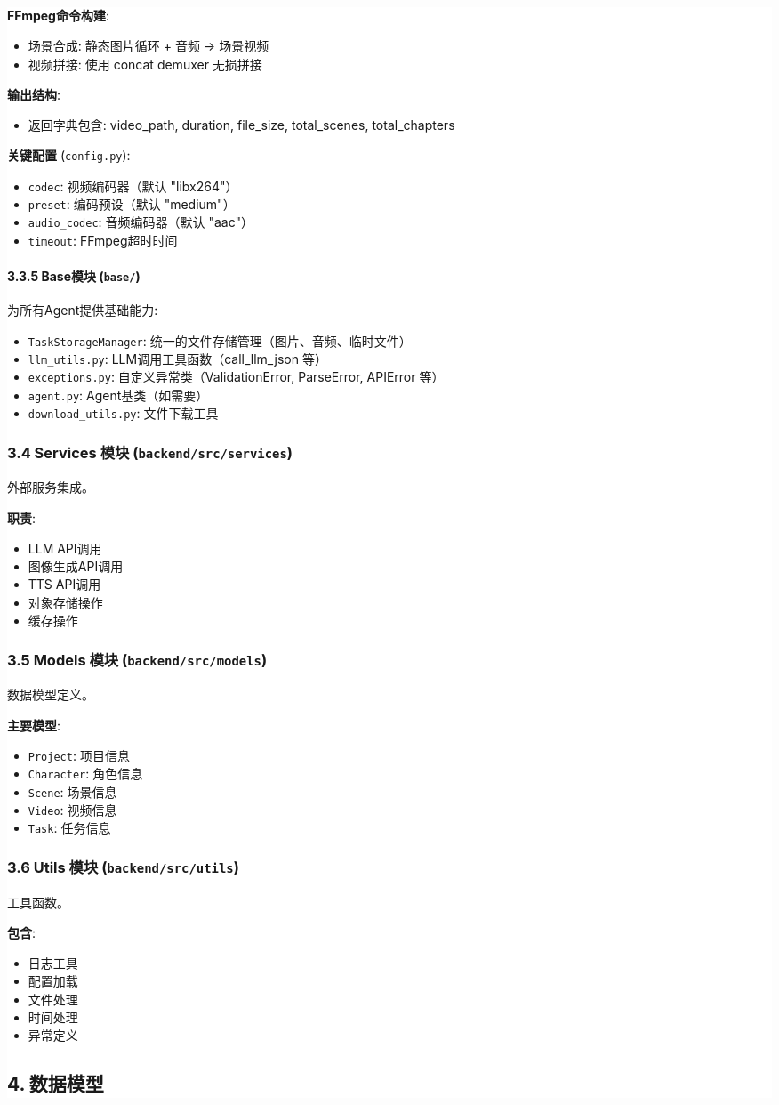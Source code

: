 **FFmpeg命令构建**:
- 场景合成: 静态图片循环 + 音频 → 场景视频
- 视频拼接: 使用 concat demuxer 无损拼接

**输出结构**:
- 返回字典包含: video_path, duration, file_size, total_scenes, total_chapters

**关键配置** (`config.py`):
- `codec`: 视频编码器（默认 "libx264"）
- `preset`: 编码预设（默认 "medium"）
- `audio_codec`: 音频编码器（默认 "aac"）
- `timeout`: FFmpeg超时时间

#### 3.3.5 Base模块 (`base/`)
为所有Agent提供基础能力:

- `TaskStorageManager`: 统一的文件存储管理（图片、音频、临时文件）
- `llm_utils.py`: LLM调用工具函数（call_llm_json 等）
- `exceptions.py`: 自定义异常类（ValidationError, ParseError, APIError 等）
- `agent.py`: Agent基类（如需要）
- `download_utils.py`: 文件下载工具

### 3.4 Services 模块 (`backend/src/services`)
外部服务集成。

**职责**:
- LLM API调用
- 图像生成API调用
- TTS API调用
- 对象存储操作
- 缓存操作

### 3.5 Models 模块 (`backend/src/models`)
数据模型定义。

**主要模型**:
- `Project`: 项目信息
- `Character`: 角色信息
- `Scene`: 场景信息
- `Video`: 视频信息
- `Task`: 任务信息

### 3.6 Utils 模块 (`backend/src/utils`)
工具函数。

**包含**:
- 日志工具
- 配置加载
- 文件处理
- 时间处理
- 异常定义

## 4. 数据模型
